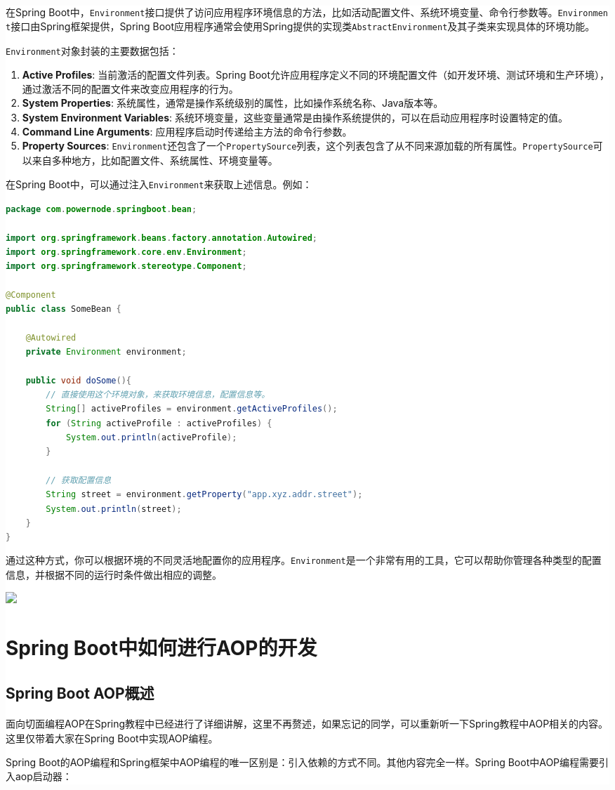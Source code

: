 在Spring Boot中，`Environment`接口提供了访问应用程序环境信息的方法，比如活动配置文件、系统环境变量、命令行参数等。`Environment`接口由Spring框架提供，Spring Boot应用程序通常会使用Spring提供的实现类`AbstractEnvironment`及其子类来实现具体的环境功能。

`Environment`对象封装的主要数据包括：

1. **Active Profiles**: 当前激活的配置文件列表。Spring Boot允许应用程序定义不同的环境配置文件（如开发环境、测试环境和生产环境），通过激活不同的配置文件来改变应用程序的行为。
2. **System Properties**: 系统属性，通常是操作系统级别的属性，比如操作系统名称、Java版本等。
3. **System Environment Variables**: 系统环境变量，这些变量通常是由操作系统提供的，可以在启动应用程序时设置特定的值。
4. **Command Line Arguments**: 应用程序启动时传递给主方法的命令行参数。
5. **Property Sources**: `Environment`还包含了一个`PropertySource`列表，这个列表包含了从不同来源加载的所有属性。`PropertySource`可以来自多种地方，比如配置文件、系统属性、环境变量等。

在Spring Boot中，可以通过注入`Environment`来获取上述信息。例如：

```java
package com.powernode.springboot.bean;

import org.springframework.beans.factory.annotation.Autowired;
import org.springframework.core.env.Environment;
import org.springframework.stereotype.Component;

@Component
public class SomeBean {

    @Autowired
    private Environment environment;

    public void doSome(){
        // 直接使用这个环境对象，来获取环境信息，配置信息等。
        String[] activeProfiles = environment.getActiveProfiles();
        for (String activeProfile : activeProfiles) {
            System.out.println(activeProfile);
        }

        // 获取配置信息
        String street = environment.getProperty("app.xyz.addr.street");
        System.out.println(street);
    }
}

```

通过这种方式，你可以根据环境的不同灵活地配置你的应用程序。`Environment`是一个非常有用的工具，它可以帮助你管理各种类型的配置信息，并根据不同的运行时条件做出相应的调整。

![](https://cdn.nlark.com/yuque/0/2024/png/21376908/1730804471502-31c64115-c49a-4d76-92e0-90e9ae543b32.png)

# Spring Boot中如何进行AOP的开发
## Spring Boot AOP概述
面向切面编程AOP在Spring教程中已经进行了详细讲解，这里不再赘述，如果忘记的同学，可以重新听一下Spring教程中AOP相关的内容。这里仅带着大家在Spring Boot中实现AOP编程。

Spring Boot的AOP编程和Spring框架中AOP编程的唯一区别是：引入依赖的方式不同。其他内容完全一样。Spring Boot中AOP编程需要引入aop启动器：
